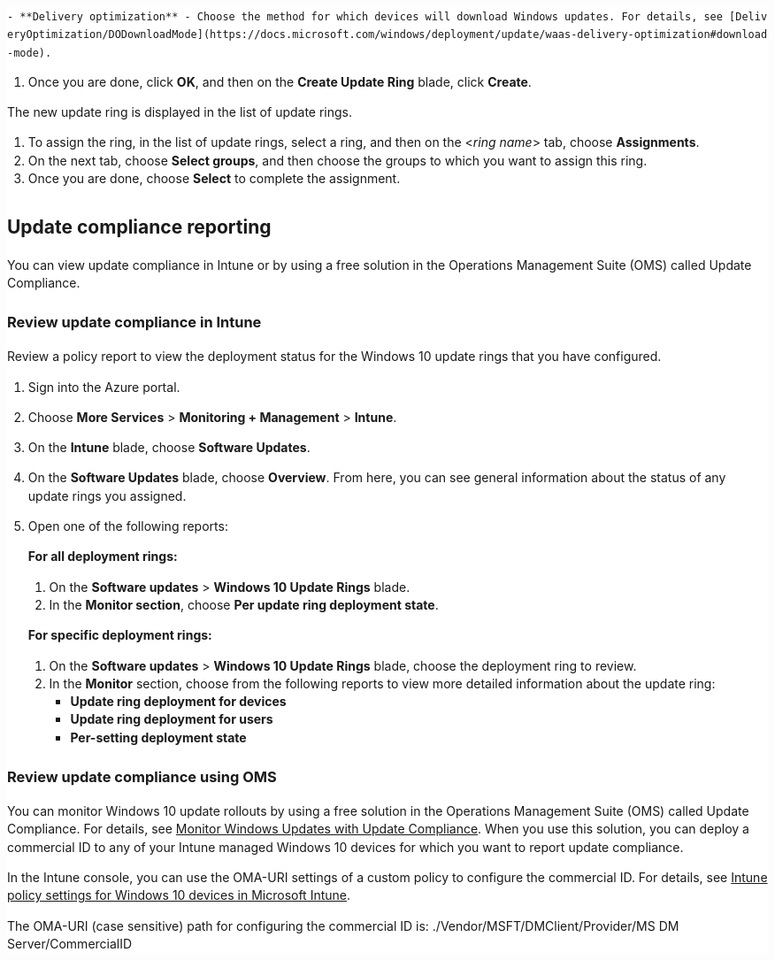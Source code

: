	- **Delivery optimization** - Choose the method for which devices will download Windows updates. For details, see [DeliveryOptimization/DODownloadMode](https://docs.microsoft.com/windows/deployment/update/waas-delivery-optimization#download-mode).
1. Once you are done, click **OK**, and then on the **Create Update Ring** blade, click **Create**.

The new update ring is displayed in the list of update rings.

1. To assign the ring, in the list of update rings, select a ring, and then on the <*ring name*> tab, choose **Assignments**.
2. On the next tab, choose **Select groups**, and then choose the groups to which you want to assign this ring.
3. Once you are done, choose **Select** to complete the assignment.

## Update compliance reporting
You can view update compliance in Intune or by using a free solution in the Operations Management Suite (OMS) called Update Compliance.

### Review update compliance in Intune 

Review a policy report to view the deployment status for the Windows 10 update rings that you have configured. 
1. Sign into the Azure portal.
2. Choose **More Services** > **Monitoring + Management** > **Intune**.
3. On the **Intune** blade, choose **Software Updates**.
4. On the **Software Updates** blade, choose **Overview**. From here, you can see general information about the status of any update rings you assigned.
5. Open one of the following reports: 
     
   **For all deployment rings:**
   1. On the **Software updates** > **Windows 10 Update Rings** blade. 
   2. In the **Monitor section**, choose **Per update ring deployment state**.
                   
   **For specific deployment rings:** 
   1. On the **Software updates** > **Windows 10 Update Rings** blade, choose the deployment ring to review.
   2. In the **Monitor** section, choose from the following reports to view more detailed information about the update ring:
      - **Update ring deployment for devices**
      - **Update ring deployment for users**
      - **Per-setting deployment state**

### Review update compliance using OMS
You can monitor Windows 10 update rollouts by using a free solution in the Operations Management Suite (OMS) called Update Compliance. For details, see [Monitor Windows Updates with Update Compliance](https://technet.microsoft.com/itpro/windows/manage/update-compliance-monitor). When you use this solution, you can deploy a commercial ID to any of your Intune managed Windows 10 devices for which you want to report update compliance.

In the Intune console, you can use the OMA-URI settings of a custom policy to configure the commercial ID. For details, see [Intune policy settings for Windows 10 devices in Microsoft Intune](https://docs.microsoft.com/intune-classic/deploy-use/windows-10-policy-settings-in-microsoft-intune).   

The OMA-URI (case sensitive) path for configuring the commercial ID is:
 ./Vendor/MSFT/DMClient/Provider/MS DM Server/CommercialID
